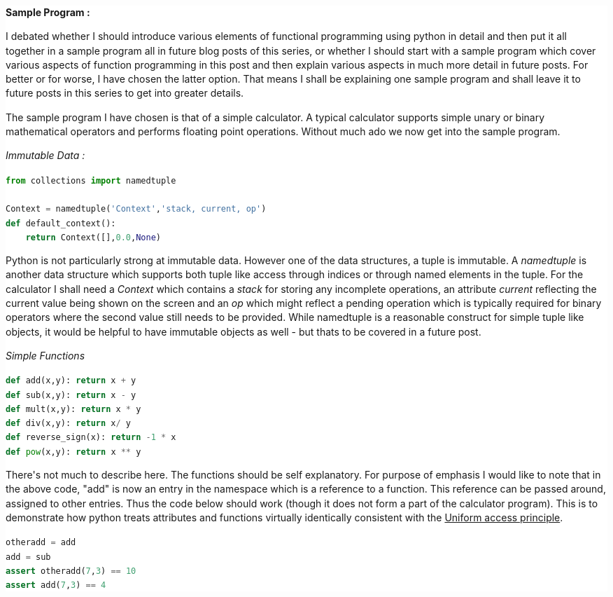 **Sample Program :**

I debated whether I should introduce various elements of functional programming using python in detail and then put it all together in a sample program all in future blog posts of this series, or whether I should start with a sample program which cover various aspects of function programming in this post and then explain various aspects in much more detail in future posts. For better or for worse, I have chosen the latter option. That means I shall be explaining one sample program and shall leave it to future posts in this series to get into greater details.

The sample program I have chosen is that of a simple calculator. A typical calculator supports simple unary or binary mathematical operators and performs floating point operations. Without much ado we now get into the sample program.

_Immutable Data :_

``` python 
from collections import namedtuple

Context = namedtuple('Context','stack, current, op')
def default_context():
    return Context([],0.0,None)
```

Python is not particularly strong at immutable data. However one of the data structures, a tuple is immutable. A _namedtuple_ is another data structure which supports both tuple like access through indices or through named elements in the tuple. For the calculator I shall need a _Context_ which contains a _stack_ for storing any incomplete operations, an attribute _current_ reflecting the current value being shown on the screen and an _op_ which might reflect a pending operation which is typically required for binary operators where the second value still needs to be provided. While namedtuple is a reasonable construct for simple tuple like objects, it would be helpful to have immutable objects as well - but thats to be covered in a future post.

_Simple Functions_

``` python Simple Arithmetic operations
def add(x,y): return x + y
def sub(x,y): return x - y
def mult(x,y): return x * y
def div(x,y): return x/ y
def reverse_sign(x): return -1 * x
def pow(x,y): return x ** y
```

There's not much to describe here. The functions should be self explanatory. For purpose of emphasis I would like to note that in the above code, "add" is now an entry in the namespace which is a reference to a function. This reference can be passed around, assigned to other entries. Thus the code below should work (though it does not form a part of the calculator program). This is to demonstrate how python treats attributes and functions virtually identically consistent with the [Uniform access principle](http://en.wikipedia.org/wiki/Uniform_access_principle).

``` python  function assignment
otheradd = add
add = sub
assert otheradd(7,3) == 10
assert add(7,3) == 4
```
